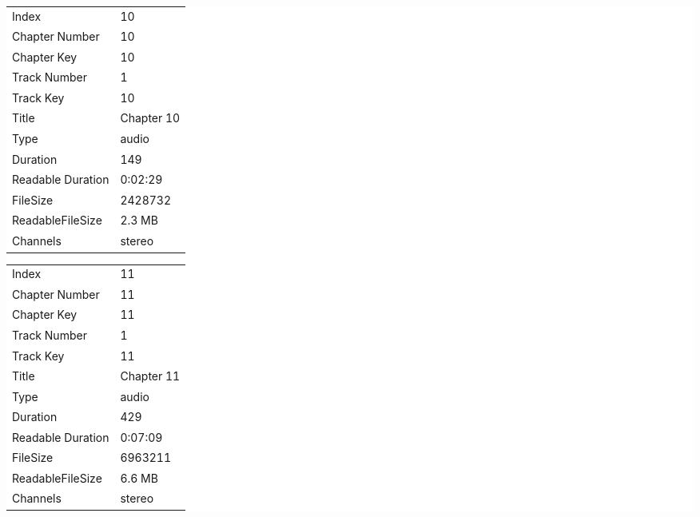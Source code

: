 |  |  |
| - | - |
| Index | 10 |
| Chapter Number | 10 |
| Chapter Key | 10 |
| Track Number | 1 |
| Track Key | 10 |
| Title | Chapter 10 |
| Type | audio |
| Duration | 149 |
| Readable Duration | 0:02:29 |
| FileSize | 2428732 |
| ReadableFileSize | 2.3 MB |
| Channels | stereo |

|  |  |
| - | - |
| Index | 11 |
| Chapter Number | 11 |
| Chapter Key | 11 |
| Track Number | 1 |
| Track Key | 11 |
| Title | Chapter 11 |
| Type | audio |
| Duration | 429 |
| Readable Duration | 0:07:09 |
| FileSize | 6963211 |
| ReadableFileSize | 6.6 MB |
| Channels | stereo |

